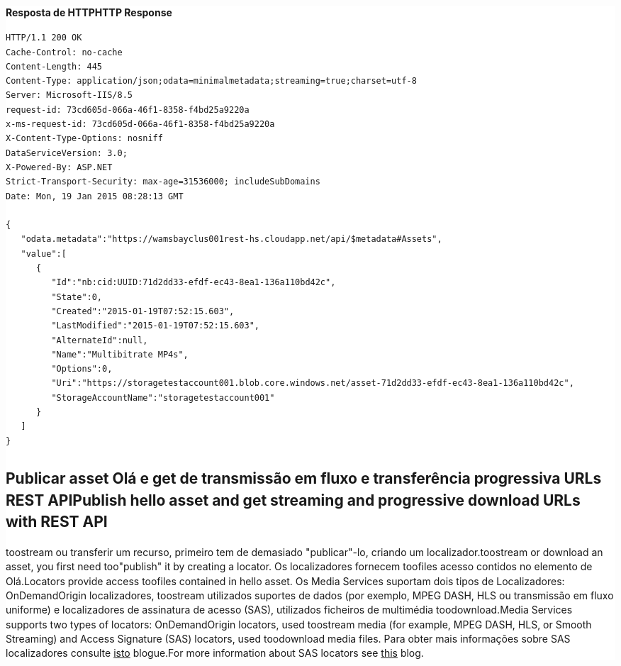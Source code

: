 
<span data-ttu-id="cd2ee-297">**Resposta de HTTP**</span><span class="sxs-lookup"><span data-stu-id="cd2ee-297">**HTTP Response**</span></span>

    HTTP/1.1 200 OK
    Cache-Control: no-cache
    Content-Length: 445
    Content-Type: application/json;odata=minimalmetadata;streaming=true;charset=utf-8
    Server: Microsoft-IIS/8.5
    request-id: 73cd605d-066a-46f1-8358-f4bd25a9220a
    x-ms-request-id: 73cd605d-066a-46f1-8358-f4bd25a9220a
    X-Content-Type-Options: nosniff
    DataServiceVersion: 3.0;
    X-Powered-By: ASP.NET
    Strict-Transport-Security: max-age=31536000; includeSubDomains
    Date: Mon, 19 Jan 2015 08:28:13 GMT

    {  
       "odata.metadata":"https://wamsbayclus001rest-hs.cloudapp.net/api/$metadata#Assets",
       "value":[  
          {  
             "Id":"nb:cid:UUID:71d2dd33-efdf-ec43-8ea1-136a110bd42c",
             "State":0,
             "Created":"2015-01-19T07:52:15.603",
             "LastModified":"2015-01-19T07:52:15.603",
             "AlternateId":null,
             "Name":"Multibitrate MP4s",
             "Options":0,
             "Uri":"https://storagetestaccount001.blob.core.windows.net/asset-71d2dd33-efdf-ec43-8ea1-136a110bd42c",
             "StorageAccountName":"storagetestaccount001"
          }
       ]
    }



## <span data-ttu-id="cd2ee-298"><a id="publish_get_urls"></a>Publicar asset Olá e get de transmissão em fluxo e transferência progressiva URLs REST API</span><span class="sxs-lookup"><span data-stu-id="cd2ee-298"><a id="publish_get_urls"></a>Publish hello asset and get streaming and progressive download URLs with REST API</span></span>

<span data-ttu-id="cd2ee-299">toostream ou transferir um recurso, primeiro tem de demasiado "publicar"-lo, criando um localizador.</span><span class="sxs-lookup"><span data-stu-id="cd2ee-299">toostream or download an asset, you first need too"publish" it by creating a locator.</span></span> <span data-ttu-id="cd2ee-300">Os localizadores fornecem toofiles acesso contidos no elemento de Olá.</span><span class="sxs-lookup"><span data-stu-id="cd2ee-300">Locators provide access toofiles contained in hello asset.</span></span> <span data-ttu-id="cd2ee-301">Os Media Services suportam dois tipos de Localizadores: OnDemandOrigin localizadores, toostream utilizados suportes de dados (por exemplo, MPEG DASH, HLS ou transmissão em fluxo uniforme) e localizadores de assinatura de acesso (SAS), utilizados ficheiros de multimédia toodownload.</span><span class="sxs-lookup"><span data-stu-id="cd2ee-301">Media Services supports two types of locators: OnDemandOrigin locators, used toostream media (for example, MPEG DASH, HLS, or Smooth Streaming) and Access Signature (SAS) locators, used toodownload media files.</span></span> <span data-ttu-id="cd2ee-302">Para obter mais informações sobre SAS localizadores consulte [isto](http://southworks.com/blog/2015/05/27/reusing-azure-media-services-locators-to-avoid-facing-the-5-shared-access-policy-limitation/) blogue.</span><span class="sxs-lookup"><span data-stu-id="cd2ee-302">For more information about SAS locators see [this](http://southworks.com/blog/2015/05/27/reusing-azure-media-services-locators-to-avoid-facing-the-5-shared-access-policy-limitation/) blog.</span></span>
